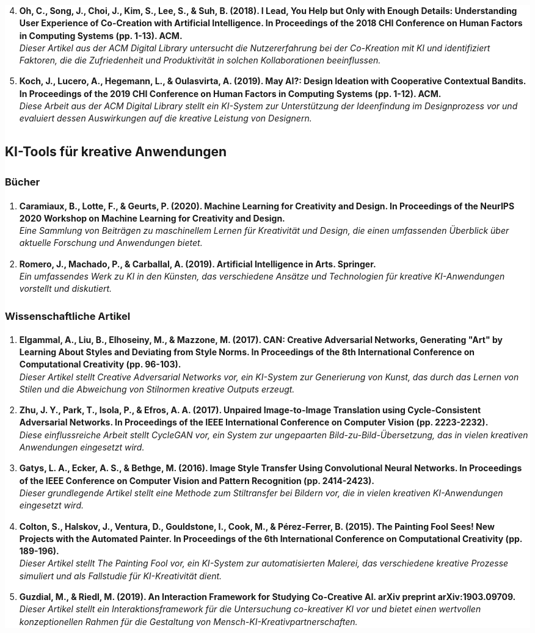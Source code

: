 4. **Oh, C., Song, J., Choi, J., Kim, S., Lee, S., & Suh, B. (2018). I Lead, You Help but Only with Enough Details: Understanding User Experience of Co-Creation with Artificial Intelligence. In Proceedings of the 2018 CHI Conference on Human Factors in Computing Systems (pp. 1-13). ACM.**  
   *Dieser Artikel aus der ACM Digital Library untersucht die Nutzererfahrung bei der Co-Kreation mit KI und identifiziert Faktoren, die die Zufriedenheit und Produktivität in solchen Kollaborationen beeinflussen.*

5. **Koch, J., Lucero, A., Hegemann, L., & Oulasvirta, A. (2019). May AI?: Design Ideation with Cooperative Contextual Bandits. In Proceedings of the 2019 CHI Conference on Human Factors in Computing Systems (pp. 1-12). ACM.**  
   *Diese Arbeit aus der ACM Digital Library stellt ein KI-System zur Unterstützung der Ideenfindung im Designprozess vor und evaluiert dessen Auswirkungen auf die kreative Leistung von Designern.*

## KI-Tools für kreative Anwendungen

### Bücher

1. **Caramiaux, B., Lotte, F., & Geurts, P. (2020). Machine Learning for Creativity and Design. In Proceedings of the NeurIPS 2020 Workshop on Machine Learning for Creativity and Design.**  
   *Eine Sammlung von Beiträgen zu maschinellem Lernen für Kreativität und Design, die einen umfassenden Überblick über aktuelle Forschung und Anwendungen bietet.*

2. **Romero, J., Machado, P., & Carballal, A. (2019). Artificial Intelligence in Arts. Springer.**  
   *Ein umfassendes Werk zu KI in den Künsten, das verschiedene Ansätze und Technologien für kreative KI-Anwendungen vorstellt und diskutiert.*

### Wissenschaftliche Artikel

1. **Elgammal, A., Liu, B., Elhoseiny, M., & Mazzone, M. (2017). CAN: Creative Adversarial Networks, Generating "Art" by Learning About Styles and Deviating from Style Norms. In Proceedings of the 8th International Conference on Computational Creativity (pp. 96-103).**  
   *Dieser Artikel stellt Creative Adversarial Networks vor, ein KI-System zur Generierung von Kunst, das durch das Lernen von Stilen und die Abweichung von Stilnormen kreative Outputs erzeugt.*

2. **Zhu, J. Y., Park, T., Isola, P., & Efros, A. A. (2017). Unpaired Image-to-Image Translation using Cycle-Consistent Adversarial Networks. In Proceedings of the IEEE International Conference on Computer Vision (pp. 2223-2232).**  
   *Diese einflussreiche Arbeit stellt CycleGAN vor, ein System zur ungepaarten Bild-zu-Bild-Übersetzung, das in vielen kreativen Anwendungen eingesetzt wird.*

3. **Gatys, L. A., Ecker, A. S., & Bethge, M. (2016). Image Style Transfer Using Convolutional Neural Networks. In Proceedings of the IEEE Conference on Computer Vision and Pattern Recognition (pp. 2414-2423).**  
   *Dieser grundlegende Artikel stellt eine Methode zum Stiltransfer bei Bildern vor, die in vielen kreativen KI-Anwendungen eingesetzt wird.*

4. **Colton, S., Halskov, J., Ventura, D., Gouldstone, I., Cook, M., & Pérez-Ferrer, B. (2015). The Painting Fool Sees! New Projects with the Automated Painter. In Proceedings of the 6th International Conference on Computational Creativity (pp. 189-196).**  
   *Dieser Artikel stellt The Painting Fool vor, ein KI-System zur automatisierten Malerei, das verschiedene kreative Prozesse simuliert und als Fallstudie für KI-Kreativität dient.*

5. **Guzdial, M., & Riedl, M. (2019). An Interaction Framework for Studying Co-Creative AI. arXiv preprint arXiv:1903.09709.**  
   *Dieser Artikel stellt ein Interaktionsframework für die Untersuchung co-kreativer KI vor und bietet einen wertvollen konzeptionellen Rahmen für die Gestaltung von Mensch-KI-Kreativpartnerschaften.*
